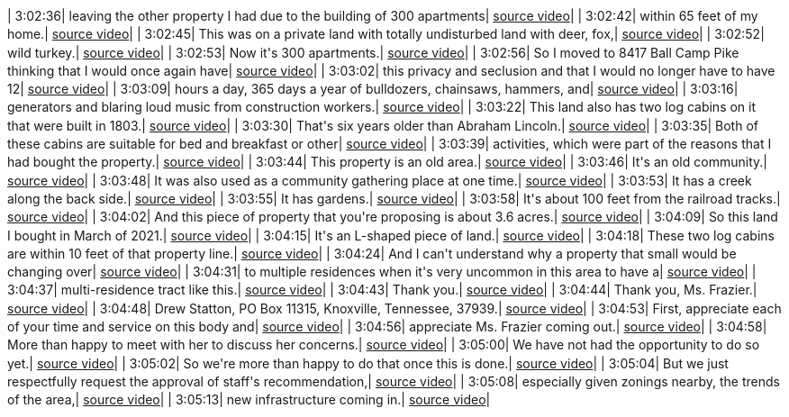 | 3:02:36| leaving the other property I had due to the building of 300 apartments| [source video](https://archive.org/details/planning-r-399-220414?start=10956)|
| 3:02:42| within 65 feet of my home.| [source video](https://archive.org/details/planning-r-399-220414?start=10962)|
| 3:02:45| This was on a private land with totally undisturbed land with deer, fox,| [source video](https://archive.org/details/planning-r-399-220414?start=10965)|
| 3:02:52| wild turkey.| [source video](https://archive.org/details/planning-r-399-220414?start=10972)|
| 3:02:53| Now it's 300 apartments.| [source video](https://archive.org/details/planning-r-399-220414?start=10973)|
| 3:02:56| So I moved to 8417 Ball Camp Pike thinking that I would once again have| [source video](https://archive.org/details/planning-r-399-220414?start=10976)|
| 3:03:02| this privacy and seclusion and that I would no longer have to have 12| [source video](https://archive.org/details/planning-r-399-220414?start=10982)|
| 3:03:09| hours a day, 365 days a year of bulldozers, chainsaws, hammers, and| [source video](https://archive.org/details/planning-r-399-220414?start=10989)|
| 3:03:16| generators and blaring loud music from construction workers.| [source video](https://archive.org/details/planning-r-399-220414?start=10996)|
| 3:03:22| This land also has two log cabins on it that were built in 1803.| [source video](https://archive.org/details/planning-r-399-220414?start=11002)|
| 3:03:30| That's six years older than Abraham Lincoln.| [source video](https://archive.org/details/planning-r-399-220414?start=11010)|
| 3:03:35| Both of these cabins are suitable for bed and breakfast or other| [source video](https://archive.org/details/planning-r-399-220414?start=11015)|
| 3:03:39| activities, which were part of the reasons that I had bought the property.| [source video](https://archive.org/details/planning-r-399-220414?start=11019)|
| 3:03:44| This property is an old area.| [source video](https://archive.org/details/planning-r-399-220414?start=11024)|
| 3:03:46| It's an old community.| [source video](https://archive.org/details/planning-r-399-220414?start=11026)|
| 3:03:48| It was also used as a community gathering place at one time.| [source video](https://archive.org/details/planning-r-399-220414?start=11028)|
| 3:03:53| It has a creek along the back side.| [source video](https://archive.org/details/planning-r-399-220414?start=11033)|
| 3:03:55| It has gardens.| [source video](https://archive.org/details/planning-r-399-220414?start=11035)|
| 3:03:58| It's about 100 feet from the railroad tracks.| [source video](https://archive.org/details/planning-r-399-220414?start=11038)|
| 3:04:02| And this piece of property that you're proposing is about 3.6 acres.| [source video](https://archive.org/details/planning-r-399-220414?start=11042)|
| 3:04:09| So this land I bought in March of 2021.| [source video](https://archive.org/details/planning-r-399-220414?start=11049)|
| 3:04:15| It's an L-shaped piece of land.| [source video](https://archive.org/details/planning-r-399-220414?start=11055)|
| 3:04:18| These two log cabins are within 10 feet of that property line.| [source video](https://archive.org/details/planning-r-399-220414?start=11058)|
| 3:04:24| And I can't understand why a property that small would be changing over| [source video](https://archive.org/details/planning-r-399-220414?start=11064)|
| 3:04:31| to multiple residences when it's very uncommon in this area to have a| [source video](https://archive.org/details/planning-r-399-220414?start=11071)|
| 3:04:37| multi-residence tract like this.| [source video](https://archive.org/details/planning-r-399-220414?start=11077)|
| 3:04:43| Thank you.| [source video](https://archive.org/details/planning-r-399-220414?start=11083)|
| 3:04:44| Thank you, Ms. Frazier.| [source video](https://archive.org/details/planning-r-399-220414?start=11084)|
| 3:04:48| Drew Statton, PO Box 11315, Knoxville, Tennessee, 37939.| [source video](https://archive.org/details/planning-r-399-220414?start=11088)|
| 3:04:53| First, appreciate each of your time and service on this body and| [source video](https://archive.org/details/planning-r-399-220414?start=11093)|
| 3:04:56| appreciate Ms. Frazier coming out.| [source video](https://archive.org/details/planning-r-399-220414?start=11096)|
| 3:04:58| More than happy to meet with her to discuss her concerns.| [source video](https://archive.org/details/planning-r-399-220414?start=11098)|
| 3:05:00| We have not had the opportunity to do so yet.| [source video](https://archive.org/details/planning-r-399-220414?start=11100)|
| 3:05:02| So we're more than happy to do that once this is done.| [source video](https://archive.org/details/planning-r-399-220414?start=11102)|
| 3:05:04| But we just respectfully request the approval of staff's recommendation,| [source video](https://archive.org/details/planning-r-399-220414?start=11104)|
| 3:05:08| especially given zonings nearby, the trends of the area,| [source video](https://archive.org/details/planning-r-399-220414?start=11108)|
| 3:05:13| new infrastructure coming in.| [source video](https://archive.org/details/planning-r-399-220414?start=11113)|